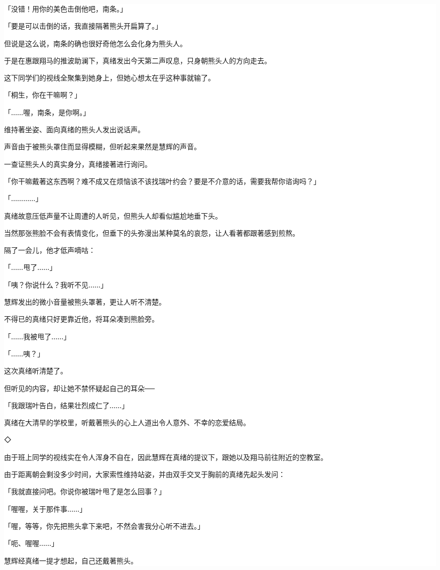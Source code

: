 「没错！用你的美色击倒他吧，南条。」

「要是可以击倒的话，我直接隔著熊头开扁算了。」

但说是这么说，南条的确也很好奇他怎么会化身为熊头人。

于是在惠跟翔马的推波助澜下，真绪发出今天第二声叹息，只身朝熊头人的方向走去。

这下同学们的视线全聚集到她身上，但她心想太在乎这种事就输了。

「桐生，你在干嘛啊？」

「……喔，南条，是你啊。」

维持著坐姿、面向真绪的熊头人发出说话声。

声音由于被熊头罩住而显得模糊，但听起来果然是慧辉的声音。

一查证熊头人的真实身分，真绪接著进行询问。

「你干嘛戴著这东西啊？难不成又在烦恼该不该找瑞叶约会？要是不介意的话，需要我帮你谘询吗？」

「…………」

真绪故意压低声量不让周遭的人听见，但熊头人却看似尴尬地垂下头。

当然那张熊脸不会有表情变化，但垂下的头弥漫出某种莫名的哀怨，让人看著都跟著感到煎熬。

隔了一会儿，他才低声嘀咕：

「……甩了……」

「咦？你说什么？我听不见……」

慧辉发出的微小音量被熊头罩著，更让人听不清楚。

不得已的真绪只好更靠近他，将耳朵凑到熊脸旁。

「……我被甩了……」

「……咦？」

这次真绪听清楚了。

但听见的内容，却让她不禁怀疑起自己的耳朵──

「我跟瑞叶告白，结果壮烈成仁了……」

真绪在大清早的学校里，听戴著熊头的心上人道出令人意外、不幸的恋爱结局。

◇

由于班上同学的视线实在令人浑身不自在，因此慧辉在真绪的提议下，跟她以及翔马前往附近的空教室。

由于距离朝会剩没多少时间，大家索性维持站姿，并由双手交叉于胸前的真绪先起头发问：

「我就直接问吧。你说你被瑞叶甩了是怎么回事？」

「喔喔，关于那件事……」

「喔，等等，你先把熊头拿下来吧，不然会害我分心听不进去。」

「呃、喔喔……」

慧辉经真绪一提才想起，自己还戴著熊头。
